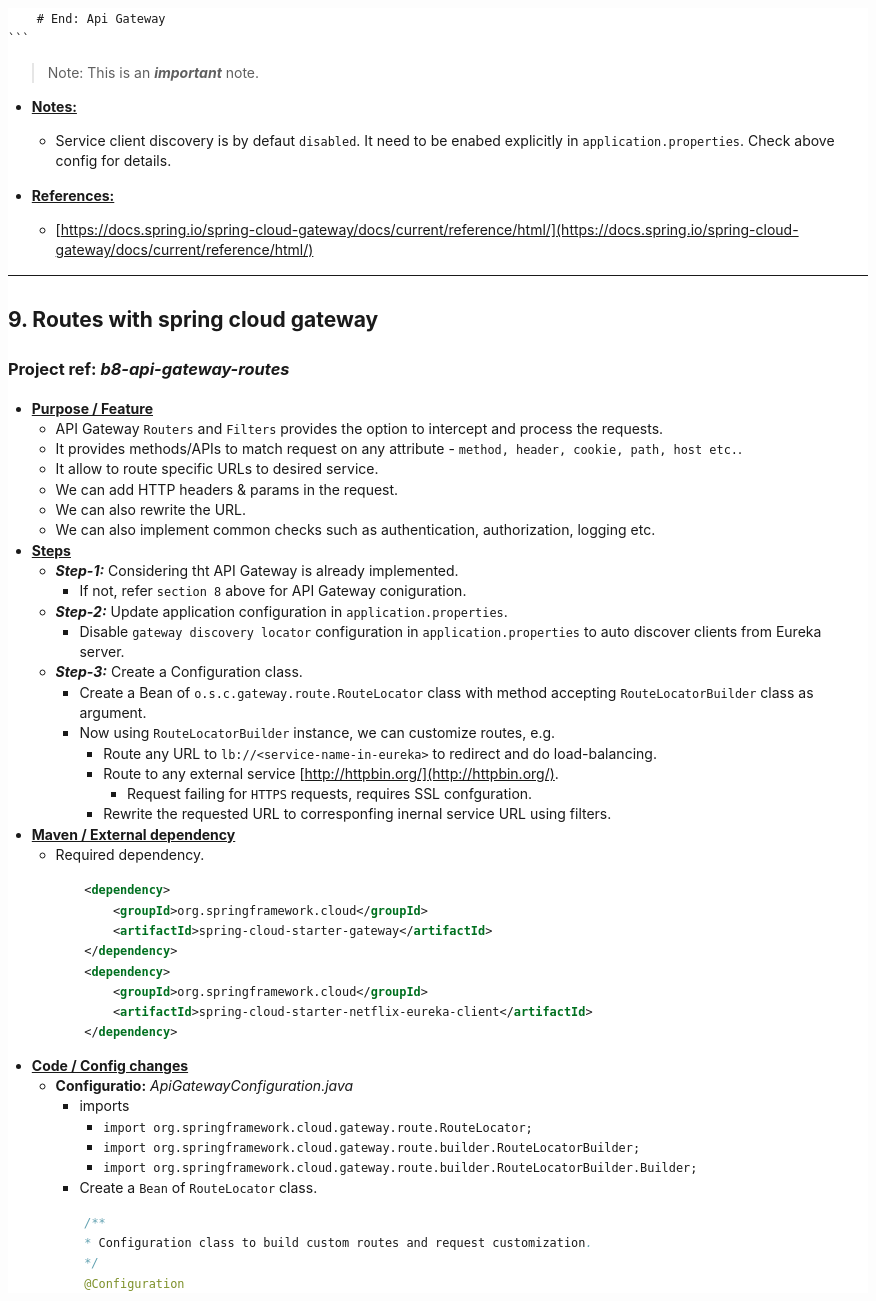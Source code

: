 		# End: Api Gateway
	```

> Note: This is an ***important*** note.

- **<ins>Notes:</ins>**
  - Service client discovery is by defaut `disabled`. It need to be enabed explicitly in `application.properties`. Check above config for details.

- **<ins>References:</ins>**
  - [https://docs.spring.io/spring-cloud-gateway/docs/current/reference/html/](https://docs.spring.io/spring-cloud-gateway/docs/current/reference/html/)

---

## 9. Routes with spring cloud gateway
### Project ref: *b8-api-gateway-routes*
- **<ins>Purpose / Feature</ins>**
  - API Gateway `Routers` and `Filters` provides the option to intercept and process the requests.
  - It provides methods/APIs to match request on any attribute - `method, header, cookie, path, host etc.`.
  - It allow to route specific URLs to desired service.
  - We can add HTTP headers & params in the request.
  - We can also rewrite the URL.
  - We can also implement common checks such as authentication, authorization, logging etc. 
- **<ins>Steps</ins>**
  - ***Step-1:*** Considering tht API Gateway is already implemented.
    - If not, refer `section 8` above for API Gateway coniguration.
  - ***Step-2:*** Update application configuration in `application.properties`.
    - Disable `gateway discovery locator` configuration in `application.properties` to auto discover clients from Eureka server.
  - ***Step-3:*** Create a Configuration class.
    - Create a Bean of `o.s.c.gateway.route.RouteLocator` class with method accepting `RouteLocatorBuilder` class as argument.
    - Now using `RouteLocatorBuilder` instance, we can customize routes, e.g. 
      - Route any URL to `lb://<service-name-in-eureka>` to redirect and do load-balancing.
      - Route to any external service [http://httpbin.org/](http://httpbin.org/).
        - Request failing for `HTTPS` requests, requires SSL confguration.
      - Rewrite the requested URL to corresponfing inernal service URL using filters.
- **<ins>Maven / External dependency</ins>**
  - Required dependency.
 	```xml
    	<dependency>
			<groupId>org.springframework.cloud</groupId>
			<artifactId>spring-cloud-starter-gateway</artifactId>
		</dependency>
		<dependency>
			<groupId>org.springframework.cloud</groupId>
			<artifactId>spring-cloud-starter-netflix-eureka-client</artifactId>
		</dependency>
- **<ins>Code / Config changes</ins>**
  - **Configuratio:** *ApiGatewayConfiguration.java*
    - imports
      - `import org.springframework.cloud.gateway.route.RouteLocator;`
      - `import org.springframework.cloud.gateway.route.builder.RouteLocatorBuilder;`
      - `import org.springframework.cloud.gateway.route.builder.RouteLocatorBuilder.Builder;`
    - Create a `Bean` of `RouteLocator` class.
	```java
		/**
		* Configuration class to build custom routes and request customization.
		*/
		@Configuration